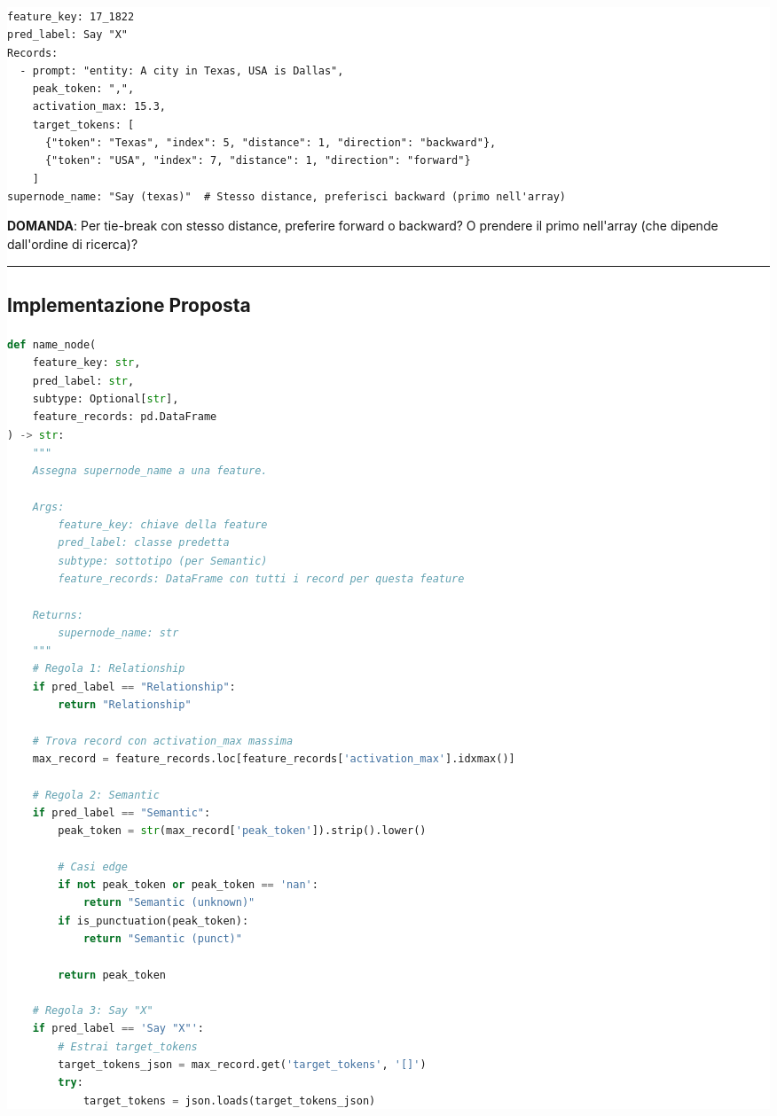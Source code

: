 ```
feature_key: 17_1822
pred_label: Say "X"
Records:
  - prompt: "entity: A city in Texas, USA is Dallas",
    peak_token: ",",
    activation_max: 15.3,
    target_tokens: [
      {"token": "Texas", "index": 5, "distance": 1, "direction": "backward"},
      {"token": "USA", "index": 7, "distance": 1, "direction": "forward"}
    ]
supernode_name: "Say (texas)"  # Stesso distance, preferisci backward (primo nell'array)
```

**DOMANDA**: Per tie-break con stesso distance, preferire forward o backward? O prendere il primo nell'array (che dipende dall'ordine di ricerca)?

---

## Implementazione Proposta

```python
def name_node(
    feature_key: str,
    pred_label: str,
    subtype: Optional[str],
    feature_records: pd.DataFrame
) -> str:
    """
    Assegna supernode_name a una feature.
    
    Args:
        feature_key: chiave della feature
        pred_label: classe predetta
        subtype: sottotipo (per Semantic)
        feature_records: DataFrame con tutti i record per questa feature
        
    Returns:
        supernode_name: str
    """
    # Regola 1: Relationship
    if pred_label == "Relationship":
        return "Relationship"
    
    # Trova record con activation_max massima
    max_record = feature_records.loc[feature_records['activation_max'].idxmax()]
    
    # Regola 2: Semantic
    if pred_label == "Semantic":
        peak_token = str(max_record['peak_token']).strip().lower()
        
        # Casi edge
        if not peak_token or peak_token == 'nan':
            return "Semantic (unknown)"
        if is_punctuation(peak_token):
            return "Semantic (punct)"
        
        return peak_token
    
    # Regola 3: Say "X"
    if pred_label == 'Say "X"':
        # Estrai target_tokens
        target_tokens_json = max_record.get('target_tokens', '[]')
        try:
            target_tokens = json.loads(target_tokens_json)
```